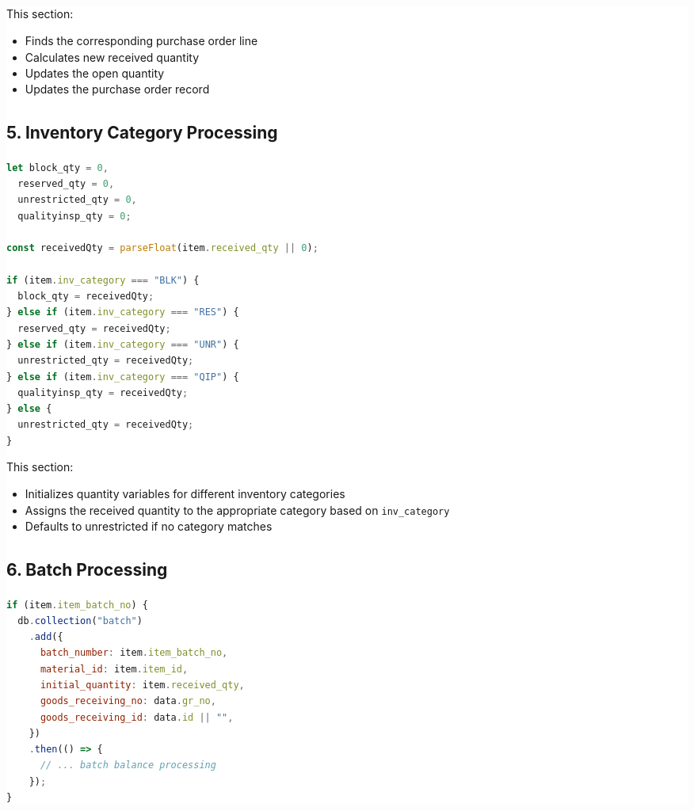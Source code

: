 This section:

- Finds the corresponding purchase order line
- Calculates new received quantity
- Updates the open quantity
- Updates the purchase order record

## 5. Inventory Category Processing

```javascript
let block_qty = 0,
  reserved_qty = 0,
  unrestricted_qty = 0,
  qualityinsp_qty = 0;

const receivedQty = parseFloat(item.received_qty || 0);

if (item.inv_category === "BLK") {
  block_qty = receivedQty;
} else if (item.inv_category === "RES") {
  reserved_qty = receivedQty;
} else if (item.inv_category === "UNR") {
  unrestricted_qty = receivedQty;
} else if (item.inv_category === "QIP") {
  qualityinsp_qty = receivedQty;
} else {
  unrestricted_qty = receivedQty;
}
```

This section:

- Initializes quantity variables for different inventory categories
- Assigns the received quantity to the appropriate category based on `inv_category`
- Defaults to unrestricted if no category matches

## 6. Batch Processing

```javascript
if (item.item_batch_no) {
  db.collection("batch")
    .add({
      batch_number: item.item_batch_no,
      material_id: item.item_id,
      initial_quantity: item.received_qty,
      goods_receiving_no: data.gr_no,
      goods_receiving_id: data.id || "",
    })
    .then(() => {
      // ... batch balance processing
    });
}
```

